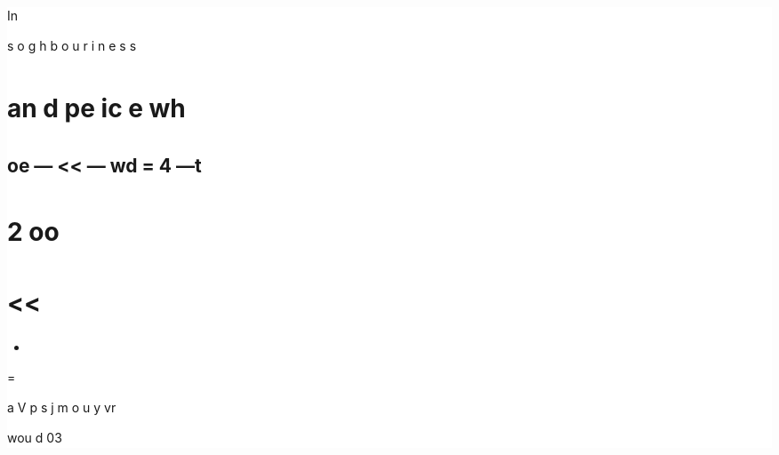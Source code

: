 In
 
s
o
g
h
b
o
u
r
i
n
e
s
s
 
an
d 
pe
ic
e 
wh 
= 
oe 
— 
<< 
— 
wd 
= 4 
—t 
- 
2 
oo 
= 
<< 
= 
- 
= 
 
  
  
a
V
p
s
j
m
o
u
y
 vr
 
wou
d 
03
 